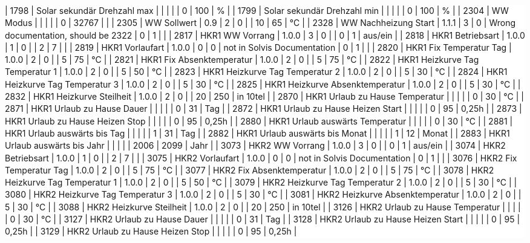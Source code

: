 | 1798    | Solar sekundär Drehzahl max       |                    |           |              |                                     | 0    | 100   | %        |
| 1799    | Solar sekundär Drehzahl min       |                    |           |              |                                     | 0    | 100   | %        |
| 2304    | WW Modus                          |                    |           |              |                                     | 0    | 32767 |          |
| 2305    | WW Sollwert                       | 0.9                | 2         | 0            |                                     | 10   | 65    | °C       |
| 2328    | WW Nachheizung Start              | 1.1.1              | 3         | 0            | Wrong documentation, should be 2322 | 0    | 1     |          |
| 2817    | HKR1 WW Vorrang                   | 1.0.0              | 3         | 0            |                                     | 0    | 1     | aus/ein  |
| 2818    | HKR1 Betriebsart                  | 1.0.0              | 1         | 0            |                                     | 2    | 7     |          |
| 2819    | HKR1 Vorlaufart                   | 1.0.0              | 0         | 0            | not in Solvis Documentation         | 0    | 1     |          |
| 2820    | HKR1 Fix Temperatur Tag           | 1.0.0              | 2         | 0            |                                     | 5    | 75    | °C       |
| 2821    | HKR1 Fix Absenktemperatur         | 1.0.0              | 2         | 0            |                                     | 5    | 75    | °C       |
| 2822    | HKR1 Heizkurve Tag Temperatur 1   | 1.0.0              | 2         | 0            |                                     | 5    | 50    | °C       |
| 2823    | HKR1 Heizkurve Tag Temperatur 2   | 1.0.0              | 2         | 0            |                                     | 5    | 30    | °C       |
| 2824    | HKR1 Heizkurve Tag Temperatur 3   | 1.0.0              | 2         | 0            |                                     | 5    | 30    | °C       |
| 2825    | HKR1 Heizkurve Absenktemperatur   | 1.0.0              | 2         | 0            |                                     | 5    | 30    | °C       |
| 2832    | HKR1 Heizkurve Steilheit          | 1.0.0              | 2         | 0            |                                     | 20   | 250   | in 10tel |
| 2870    | HKR1 Urlaub zu Hause Temperatur   |                    |           |              |                                     | 0    | 30    | °C       |
| 2871    | HKR1 Urlaub zu Hause Dauer        |                    |           |              |                                     | 0    | 31    | Tag      |
| 2872    | HKR1 Urlaub zu Hause Heizen Start |                    |           |              |                                     | 0    | 95    | 0,25h    |
| 2873    | HKR1 Urlaub zu Hause Heizen Stop  |                    |           |              |                                     | 0    | 95    | 0,25h    |
| 2880    | HKR1 Urlaub auswärts Temperatur   |                    |           |              |                                     | 0    | 30    | °C       |
| 2881    | HKR1 Urlaub auswärts bis Tag      |                    |           |              |                                     | 1    | 31    | Tag      |
| 2882    | HKR1 Urlaub auswärts bis Monat    |                    |           |              |                                     | 1    | 12    | Monat    |
| 2883    | HKR1 Urlaub auswärts bis Jahr     |                    |           |              |                                     | 2006 | 2099  | Jahr     |
| 3073    | HKR2 WW Vorrang                   | 1.0.0              | 3         | 0            |                                     | 0    | 1     | aus/ein  |
| 3074    | HKR2 Betriebsart                  | 1.0.0              | 1         | 0            |                                     | 2    | 7     |          |
| 3075    | HKR2 Vorlaufart                   | 1.0.0              | 0         | 0            | not in Solvis Documentation         | 0    | 1     |          |
| 3076    | HKR2 Fix Temperatur Tag           | 1.0.0              | 2         | 0            |                                     | 5    | 75    | °C       |
| 3077    | HKR2 Fix Absenktemperatur         | 1.0.0              | 2         | 0            |                                     | 5    | 75    | °C       |
| 3078    | HKR2 Heizkurve Tag Temperatur 1   | 1.0.0              | 2         | 0            |                                     | 5    | 50    | °C       |
| 3079    | HKR2 Heizkurve Tag Temperatur 2   | 1.0.0              | 2         | 0            |                                     | 5    | 30    | °C       |
| 3080    | HKR2 Heizkurve Tag Temperatur 3   | 1.0.0              | 2         | 0            |                                     | 5    | 30    | °C       |
| 3081    | HKR2 Heizkurve Absenktemperatur   | 1.0.0              | 2         | 0            |                                     | 5    | 30    | °C       |
| 3088    | HKR2 Heizkurve Steilheit          | 1.0.0              | 2         | 0            |                                     | 20   | 250   | in 10tel |
| 3126    | HKR2 Urlaub zu Hause Temperatur   |                    |           |              |                                     | 0    | 30    | °C       |
| 3127    | HKR2 Urlaub zu Hause Dauer        |                    |           |              |                                     | 0    | 31    | Tag      |
| 3128    | HKR2 Urlaub zu Hause Heizen Start |                    |           |              |                                     | 0    | 95    | 0,25h    |
| 3129    | HKR2 Urlaub zu Hause Heizen Stop  |                    |           |              |                                     | 0    | 95    | 0,25h    |